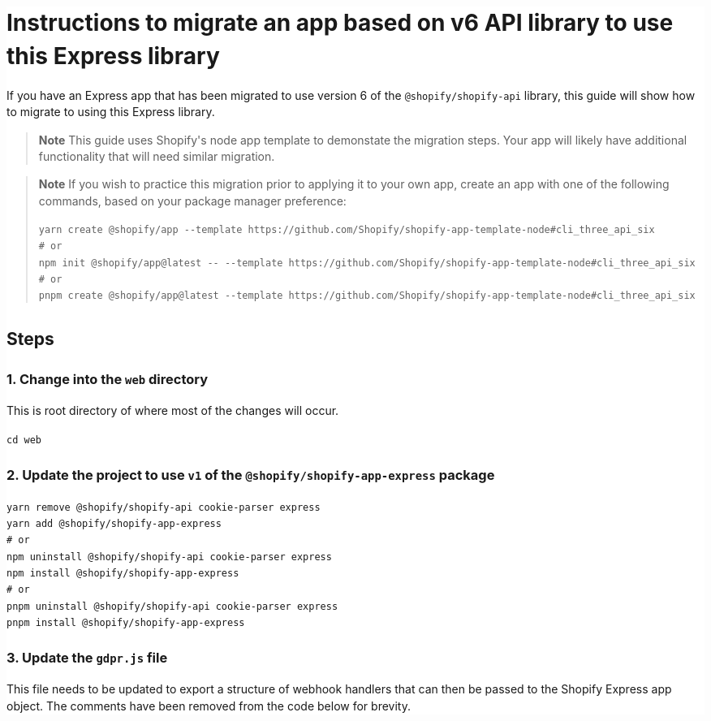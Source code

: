 # Instructions to migrate an app based on v6 API library to use this Express library

If you have an Express app that has been migrated to use version 6 of the `@shopify/shopify-api` library, this guide will show how to migrate to using this Express library.

> **Note** This guide uses Shopify's node app template to demonstate the migration steps. Your app will likely have additional functionality that will need similar migration.

> **Note** If you wish to practice this migration prior to applying it to your own app, create an app with one of the following commands, based on your package manager preference:
>
> ```shell
> yarn create @shopify/app --template https://github.com/Shopify/shopify-app-template-node#cli_three_api_six
> # or
> npm init @shopify/app@latest -- --template https://github.com/Shopify/shopify-app-template-node#cli_three_api_six
> # or
> pnpm create @shopify/app@latest --template https://github.com/Shopify/shopify-app-template-node#cli_three_api_six
> ```

## Steps

### 1. Change into the `web` directory

This is root directory of where most of the changes will occur.

```shell
cd web
```

### 2. Update the project to use `v1` of the `@shopify/shopify-app-express` package

```shell
yarn remove @shopify/shopify-api cookie-parser express
yarn add @shopify/shopify-app-express
# or
npm uninstall @shopify/shopify-api cookie-parser express
npm install @shopify/shopify-app-express
# or
pnpm uninstall @shopify/shopify-api cookie-parser express
pnpm install @shopify/shopify-app-express
```

### 3. Update the `gdpr.js` file

This file needs to be updated to export a structure of webhook handlers that can then be passed to the Shopify Express app object. The comments have been removed from the code below for brevity.
